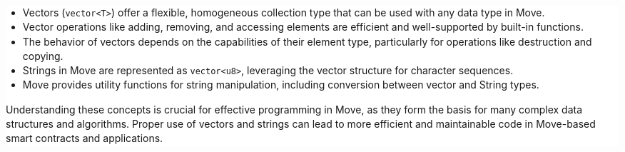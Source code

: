 - Vectors (`vector<T>`) offer a flexible, homogeneous collection type that can be used with any data type in Move.
- Vector operations like adding, removing, and accessing elements are efficient and well-supported by built-in functions.
- The behavior of vectors depends on the capabilities of their element type, particularly for operations like destruction and copying.
- Strings in Move are represented as `vector<u8>`, leveraging the vector structure for character sequences.
- Move provides utility functions for string manipulation, including conversion between vector<u8> and String types.

Understanding these concepts is crucial for effective programming in Move, as they form the basis for many complex data structures and algorithms. Proper use of vectors and strings can lead to more efficient and maintainable code in Move-based smart contracts and applications.